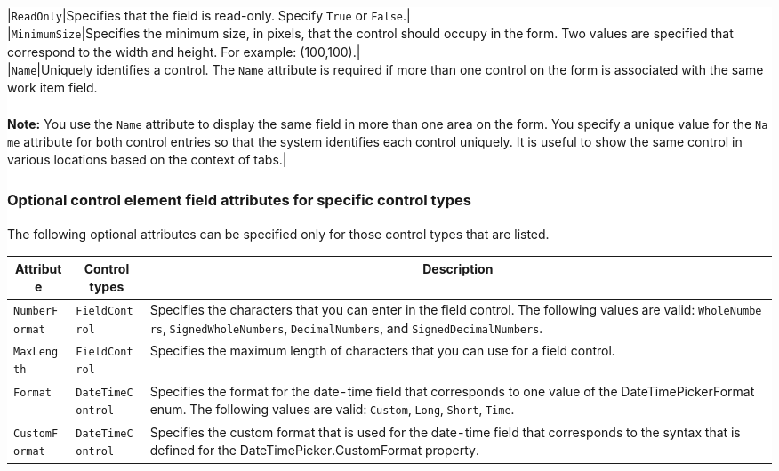 |`ReadOnly`|Specifies that the field is read-only. Specify `True` or `False`.|  
|`MinimumSize`|Specifies the minimum size, in pixels, that the control should occupy in the form. Two values are specified that correspond to the width and height. For example: (100,100).|  
|`Name`|Uniquely identifies a control. The `Name` attribute is required if more than one control on the form is associated with the same work item field.<br /><br /> **Note:** You use the `Name` attribute to display the same field in more than one area on the form. You specify a unique value for the `Name` attribute for both control entries so that the system identifies each control uniquely. It is useful to show the same control in various locations based on the context of tabs.|  

### Optional control element field attributes for specific control types  
 The following optional attributes can be specified only for those control types that are listed.  

|Attribute|Control types|Description|  
|---------------|-------------------|-----------------|  
|`NumberFormat`|`FieldControl`|Specifies the characters that you can enter in the field control. The following values are valid: `WholeNumbers`, `SignedWholeNumbers`, `DecimalNumbers`, and `SignedDecimalNumbers`.|  
|`MaxLength`|`FieldControl`|Specifies the maximum length of characters that you can use for a field control.|  
|`Format`|`DateTimeControl`|Specifies the format for the date-time field that corresponds to one value of the DateTimePickerFormat enum. The following values are valid: `Custom`, `Long`, `Short`, `Time`.|  
|`CustomFormat`|`DateTimeControl`|Specifies the custom format that is used for the date-time field that corresponds to the syntax that is defined for the DateTimePicker.CustomFormat property.|  



